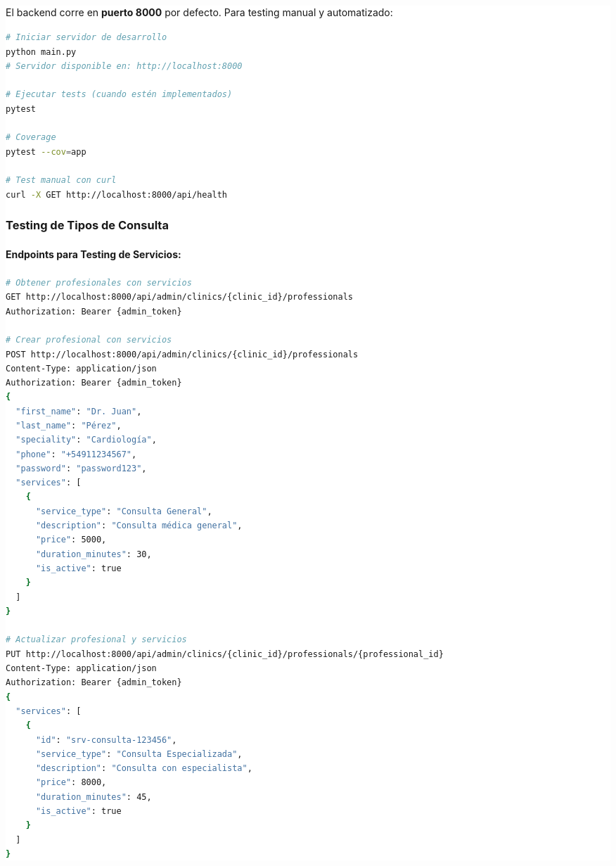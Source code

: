 El backend corre en **puerto 8000** por defecto. Para testing manual y automatizado:

```bash
# Iniciar servidor de desarrollo
python main.py
# Servidor disponible en: http://localhost:8000

# Ejecutar tests (cuando estén implementados)
pytest

# Coverage
pytest --cov=app

# Test manual con curl
curl -X GET http://localhost:8000/api/health
```

### Testing de Tipos de Consulta

#### Endpoints para Testing de Servicios:
```bash
# Obtener profesionales con servicios
GET http://localhost:8000/api/admin/clinics/{clinic_id}/professionals
Authorization: Bearer {admin_token}

# Crear profesional con servicios
POST http://localhost:8000/api/admin/clinics/{clinic_id}/professionals
Content-Type: application/json
Authorization: Bearer {admin_token}
{
  "first_name": "Dr. Juan",
  "last_name": "Pérez",
  "speciality": "Cardiología",
  "phone": "+54911234567",
  "password": "password123",
  "services": [
    {
      "service_type": "Consulta General",
      "description": "Consulta médica general",
      "price": 5000,
      "duration_minutes": 30,
      "is_active": true
    }
  ]
}

# Actualizar profesional y servicios
PUT http://localhost:8000/api/admin/clinics/{clinic_id}/professionals/{professional_id}
Content-Type: application/json
Authorization: Bearer {admin_token}
{
  "services": [
    {
      "id": "srv-consulta-123456",
      "service_type": "Consulta Especializada",
      "description": "Consulta con especialista",
      "price": 8000,
      "duration_minutes": 45,
      "is_active": true
    }
  ]
}
```
